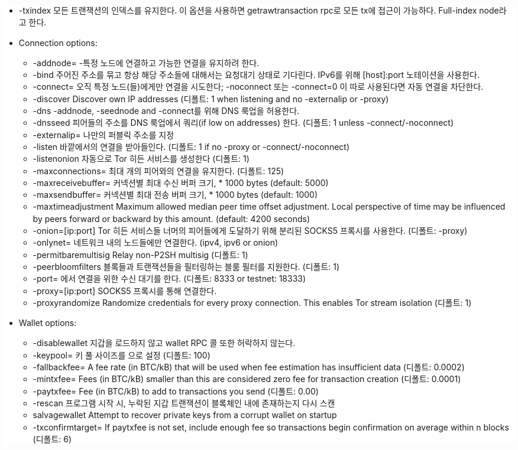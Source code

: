   * -txindex
    모든 트랜잭션의 인덱스를 유지한다. 이 옵션을 사용하면  getrawtransaction rpc로 모든 tx에 접근이 가능하다. Full-index node라고 한다.



* Connection options:
  * -addnode=<ip>
    -특정 노드에 연결하고 가능한 연결을 유지하려 한다.
  * -bind<addr>
    주어진 주소를 묶고 항상 해당 주소들에 대해서는 요청대기 상태로 기다린다. IPv6를 위해 [host]:port 노테이션을 사용한다.
  * -connect=<ip>
    오직 특정 노드(들)에게만 연결을 시도한다; -noconnect 또는 -connect=0 이 따로 사용된다면 자동 연결을 차단한다.
  * -discover
    Discover own IP addresses (디폴트: 1 when listening and no -externalip or -proxy)
  * -dns
    -addnode, -seednode and -connect를 위해 DNS 룩업을 허용한다. 
  * -dnsseed
    피어들의 주소를 DNS 룩업에서 쿼리(if low on addresses) 한다. (디폴트: 1 unless -connect/-noconnect)
  * -externalip=<ip>
    나만의 퍼블릭 주소를 지정
  * -listen
    바깥에서의 연결을 받아들인다. (디폴트: 1 if no -proxy or -connect/-noconnect)
  * -listenonion 
    자동으로 Tor 히든 서비스를 생성한다 (디폴트: 1)
  * -maxconnections=<n>
    최대 <n>개의 피어와의 연결을 유지한다. (디폴트: 125)
  * -maxreceivebuffer=<n>
    커넥션별 최대 수신 버퍼 크기, <n> * 1000 bytes (default: 5000)
  * -maxsendbuffer=<n>
    커넥션별 최대 전송 버퍼 크기, <n> * 1000 bytes (default: 1000)
  * -maxtimeadjustment
    Maximum allowed median peer time offset adjustment. Local perspective of time may be influenced by peers forward or backward by this amount. (default: 4200 seconds)
  * -onion=[ip:port]
    Tor 히든 서비스들 너머의 피어들에게 도달하기 위해 분리된 SOCKS5 프록시를 사용한다. (디폴트: -proxy)
  * -onlynet=<net>
    네트워크 <net> 내의 노드들에만 연결한다. (ipv4, ipv6 or onion)
  * -permitbaremultisig
    Relay non-P2SH multisig (디폴트: 1)
  * -peerbloomfilters
    블록들과 트랜잭션들을 필터링하는 블룸 필터를 지원한다. (디폴트: 1)
  * -port=<port>
    <port>에서 연결을 위한 수신 대기를 한다. (디폴트: 8333 or testnet: 18333)
  * -proxy=[ip:port]
    SOCKS5 프록시를 통해 연결한다.
  * -proxyrandomize
    Randomize credentials for every proxy connection. This enables Tor stream isolation (디폴트: 1)
* Wallet options:
  * -disablewallet
    지갑을 로드하지 않고 wallet RPC 콜 또한 허락하지 않는다.
  * -keypool=<n>
    키 풀 사이즈를 <n>으로 설정 (디폴트: 100)
  * -fallbackfee=<amt>
    A fee rate (in BTC/kB) that will be used when fee estimation has insufficient data (디폴트: 0.0002)
  * -mintxfee=<amt>
    Fees (in BTC/kB) smaller than this are considered zero fee for transaction creation (디폴트: 0.0001)
  * -paytxfee=<amt>
    Fee (in BTC/kB) to add to transactions you send (디폴트: 0.00)
  * -rescan 
    프로그램 시작 시, 누락된 지갑 트랜잭션이 블록체인 내에 존재하는지 다시 스캔
  * salvagewallet 
    Attempt to recover private keys from a corrupt wallet on startup
  * -txconfirmtarget=<n>
    If paytxfee is not set, include enough fee so transactions begin confirmation on average within n blocks (디폴트: 6)